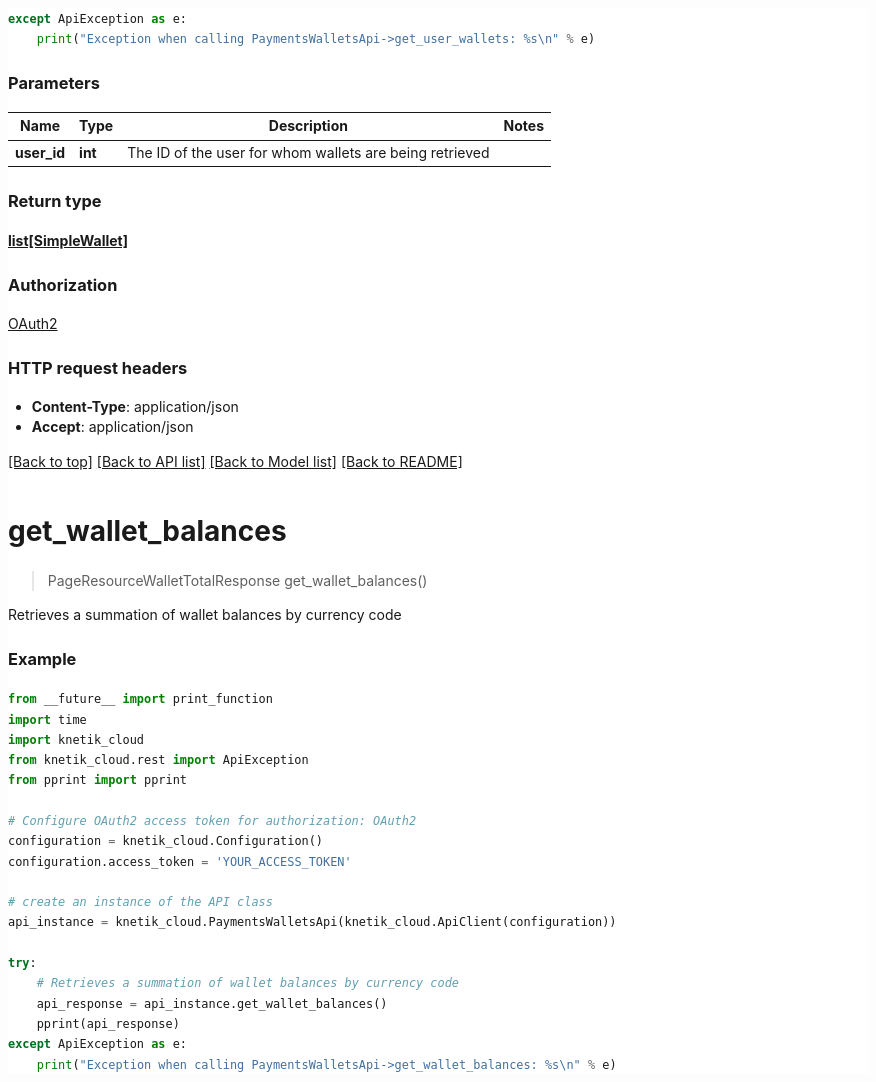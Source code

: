 ```python
except ApiException as e:
    print("Exception when calling PaymentsWalletsApi->get_user_wallets: %s\n" % e)
```

### Parameters

Name | Type | Description  | Notes
------------- | ------------- | ------------- | -------------
 **user_id** | **int**| The ID of the user for whom wallets are being retrieved | 

### Return type

[**list[SimpleWallet]**](SimpleWallet.md)

### Authorization

[OAuth2](../README.md#OAuth2)

### HTTP request headers

 - **Content-Type**: application/json
 - **Accept**: application/json

[[Back to top]](#) [[Back to API list]](../README.md#documentation-for-api-endpoints) [[Back to Model list]](../README.md#documentation-for-models) [[Back to README]](../README.md)

# **get_wallet_balances**
> PageResourceWalletTotalResponse get_wallet_balances()

Retrieves a summation of wallet balances by currency code

### Example 
```python
from __future__ import print_function
import time
import knetik_cloud
from knetik_cloud.rest import ApiException
from pprint import pprint

# Configure OAuth2 access token for authorization: OAuth2
configuration = knetik_cloud.Configuration()
configuration.access_token = 'YOUR_ACCESS_TOKEN'

# create an instance of the API class
api_instance = knetik_cloud.PaymentsWalletsApi(knetik_cloud.ApiClient(configuration))

try: 
    # Retrieves a summation of wallet balances by currency code
    api_response = api_instance.get_wallet_balances()
    pprint(api_response)
except ApiException as e:
    print("Exception when calling PaymentsWalletsApi->get_wallet_balances: %s\n" % e)
```

